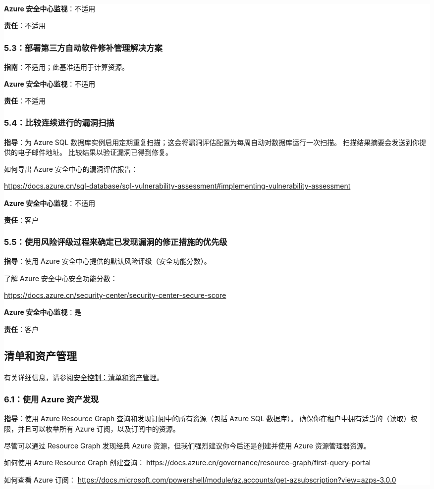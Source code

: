**Azure 安全中心监视**：不适用

**责任**：不适用

### <a name="53-deploy-automated-third-party-software-patch-management-solution"></a>5.3：部署第三方自动软件修补管理解决方案

**指南**：不适用；此基准适用于计算资源。

**Azure 安全中心监视**：不适用

**责任**：不适用

### <a name="54-compare-back-to-back-vulnerability-scans"></a>5.4：比较连续进行的漏洞扫描

**指导**：为 Azure SQL 数据库实例启用定期重复扫描；这会将漏洞评估配置为每周自动对数据库运行一次扫描。 扫描结果摘要会发送到你提供的电子邮件地址。 比较结果以验证漏洞已得到修复。

如何导出 Azure 安全中心的漏洞评估报告：

https://docs.azure.cn/sql-database/sql-vulnerability-assessment#implementing-vulnerability-assessment

**Azure 安全中心监视**：不适用

**责任**：客户

### <a name="55-use-a-risk-rating-process-to-prioritize-the-remediation-of-discovered-vulnerabilities"></a>5.5：使用风险评级过程来确定已发现漏洞的修正措施的优先级

**指导**：使用 Azure 安全中心提供的默认风险评级（安全功能分数）。

了解 Azure 安全中心安全功能分数：

https://docs.azure.cn/security-center/security-center-secure-score

**Azure 安全中心监视**：是

**责任**：客户

## <a name="inventory-and-asset-management"></a>清单和资产管理

有关详细信息，请参阅[安全控制：清单和资产管理](../../security/benchmarks/security-control-inventory-asset-management.md)。

### <a name="61-use-azure-asset-discovery"></a>6.1：使用 Azure 资产发现

**指导**：使用 Azure Resource Graph 查询和发现订阅中的所有资源（包括 Azure SQL 数据库）。  确保你在租户中拥有适当的（读取）权限，并且可以枚举所有 Azure 订阅，以及订阅中的资源。

尽管可以通过 Resource Graph 发现经典 Azure 资源，但我们强烈建议你今后还是创建并使用 Azure 资源管理器资源。

如何使用 Azure Resource Graph 创建查询： https://docs.azure.cn/governance/resource-graph/first-query-portal

如何查看 Azure 订阅： https://docs.microsoft.com/powershell/module/az.accounts/get-azsubscription?view=azps-3.0.0
